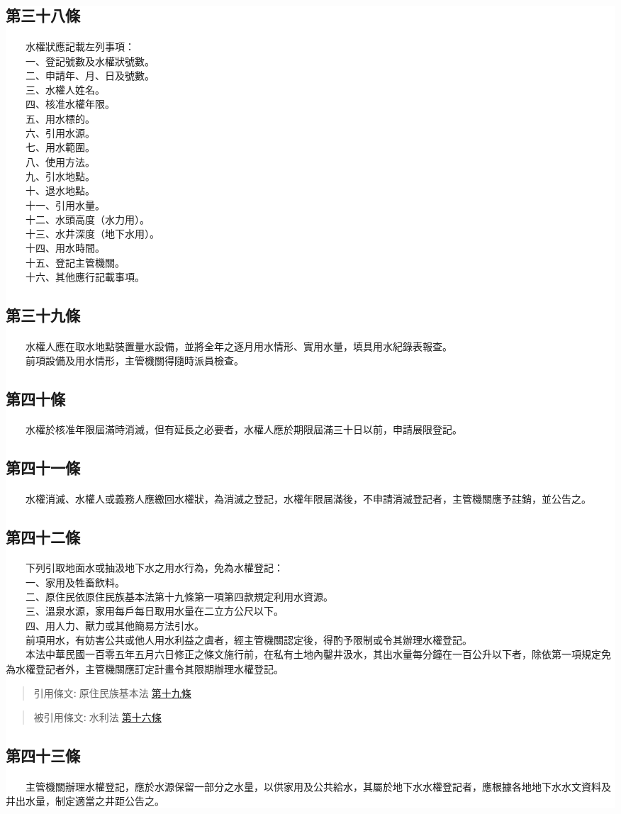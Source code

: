 
第三十八條 
-----------
　　水權狀應記載左列事項：  
　　一、登記號數及水權狀號數。  
　　二、申請年、月、日及號數。  
　　三、水權人姓名。  
　　四、核准水權年限。  
　　五、用水標的。  
　　六、引用水源。  
　　七、用水範圍。  
　　八、使用方法。  
　　九、引水地點。  
　　十、退水地點。  
　　十一、引用水量。  
　　十二、水頭高度（水力用）。  
　　十三、水井深度（地下水用）。  
　　十四、用水時間。  
　　十五、登記主管機關。  
　　十六、其他應行記載事項。  


第三十九條 
-----------
　　水權人應在取水地點裝置量水設備，並將全年之逐月用水情形、實用水量，填具用水紀錄表報查。  
　　前項設備及用水情形，主管機關得隨時派員檢查。  


第四十條 
---------
　　水權於核准年限屆滿時消滅，但有延長之必要者，水權人應於期限屆滿三十日以前，申請展限登記。  


第四十一條 
-----------
　　水權消滅、水權人或義務人應繳回水權狀，為消滅之登記，水權年限屆滿後，不申請消滅登記者，主管機關應予註銷，並公告之。  


第四十二條 
-----------
　　下列引取地面水或抽汲地下水之用水行為，免為水權登記：  
　　一、家用及牲畜飲料。  
　　二、原住民依原住民族基本法第十九條第一項第四款規定利用水資源。  
　　三、溫泉水源，家用每戶每日取用水量在二立方公尺以下。  
　　四、用人力、獸力或其他簡易方法引水。  
　　前項用水，有妨害公共或他人用水利益之虞者，經主管機關認定後，得酌予限制或令其辦理水權登記。  
　　本法中華民國一百零五年五月六日修正之條文施行前，在私有土地內鑿井汲水，其出水量每分鐘在一百公升以下者，除依第一項規定免為水權登記者外，主管機關應訂定計畫令其限期辦理水權登記。  
> 引用條文: 原住民族基本法 [第十九條](../../原住民族/原民政策/原住民族基本法.md#第十九條-原住民得在原住民族地區及經主管機關公告之海域依法從事之非營利行為)

> 被引用條文: 水利法 [第十六條](../../環境資源/水利/水利法.md#第十六條-)



第四十三條 
-----------
　　主管機關辦理水權登記，應於水源保留一部分之水量，以供家用及公共給水，其屬於地下水水權登記者，應根據各地地下水水文資料及井出水量，制定適當之井距公告之。  
